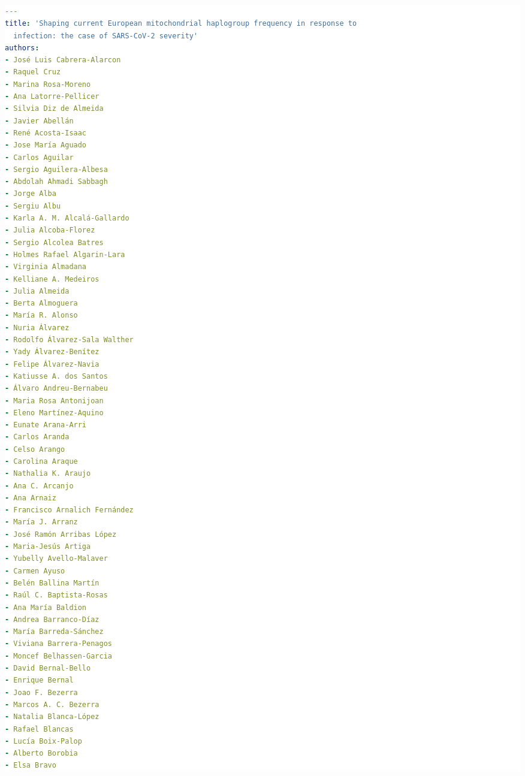 ```yaml
---
title: 'Shaping current European mitochondrial haplogroup frequency in response to
  infection: the case of SARS-CoV-2 severity'
authors:
- José Luis Cabrera-Alarcon
- Raquel Cruz
- Marina Rosa-Moreno
- Ana Latorre-Pellicer
- Silvia Diz de Almeida
- Javier Abellán
- René Acosta-Isaac
- Jose María Aguado
- Carlos Aguilar
- Sergio Aguilera-Albesa
- Abdolah Ahmadi Sabbagh
- Jorge Alba
- Sergiu Albu
- Karla A. M. Alcalá-Gallardo
- Julia Alcoba-Florez
- Sergio Alcolea Batres
- Holmes Rafael Algarin-Lara
- Virginia Almadana
- Kelliane A. Medeiros
- Julia Almeida
- Berta Almoguera
- María R. Alonso
- Nuria Álvarez
- Rodolfo Álvarez-Sala Walther
- Yady Álvarez-Benítez
- Felipe Álvarez-Navia
- Katiusse A. dos Santos
- Álvaro Andreu-Bernabeu
- Maria Rosa Antonijoan
- Eleno Martínez-Aquino
- Eunate Arana-Arri
- Carlos Aranda
- Celso Arango
- Carolina Araque
- Nathalia K. Araujo
- Ana C. Arcanjo
- Ana Arnaiz
- Francisco Arnalich Fernández
- María J. Arranz
- José Ramón Arribas López
- Maria-Jesús Artiga
- Yubelly Avello-Malaver
- Carmen Ayuso
- Belén Ballina Martín
- Raúl C. Baptista-Rosas
- Ana María Baldion
- Andrea Barranco-Díaz
- María Barreda-Sánchez
- Viviana Barrera-Penagos
- Moncef Belhassen-Garcia
- David Bernal-Bello
- Enrique Bernal
- Joao F. Bezerra
- Marcos A. C. Bezerra
- Natalia Blanca-López
- Rafael Blancas
- Lucía Boix-Palop
- Alberto Borobia
- Elsa Bravo
```
